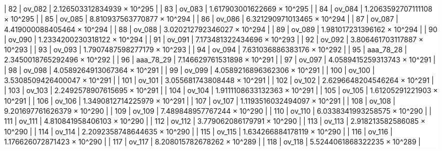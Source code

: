 | 82 | ov_082 | 2.126503312834939 × 10^295 |
| 83 | ov_083 | 1.617903001622669 × 10^295 |
| 84 | ov_084 | 1.2063592707111108 × 10^295 |
| 85 | ov_085 | 8.810937563770877 × 10^294 |
| 86 | ov_086 | 6.321290971013465 × 10^294 |
| 87 | ov_087 | 4.419000088405464 × 10^294 |
| 88 | ov_088 | 3.020212792346027 × 10^294 |
| 89 | ov_089 | 1.981017231396162 × 10^294 |
| 90 | ov_090 | 1.2334200230318122 × 10^294 |
| 91 | ov_091 | 7.173481322434696 × 10^293 |
| 92 | ov_092 | 3.806461703117887 × 10^293 |
| 93 | ov_093 | 1.7907487598277179 × 10^293 |
| 94 | ov_094 | 7.631036886383176 × 10^292 |
| 95 | aaa_78_28 | 2.3450018765292496 × 10^292 |
| 96 | aaa_78_29 | 7.146629761531898 × 10^291 |
| 97 | ov_097 | 4.0589415259313743 × 10^291 |
| 98 | ov_098 | 4.0589264913067364 × 10^291 |
| 99 | ov_099 | 4.0589216896362306 × 10^291 |
| 100 | ov_100 | 3.5308509426400047 × 10^291 |
| 101 | ov_101 | 3.055681743808448 × 10^291 |
| 102 | ov_102 | 2.6296648204546264 × 10^291 |
| 103 | ov_103 | 2.2492578907615695 × 10^291 |
| 104 | ov_104 | 1.9111108633132363 × 10^291 |
| 105 | ov_105 | 1.61205291221903 × 10^291 |
| 106 | ov_106 | 1.3490812714225979 × 10^291 |
| 107 | ov_107 | 1.1193516032494097 × 10^291 |
| 108 | ov_108 | 9.201697761626379 × 10^290 |
| 109 | ov_109 | 7.489848957767244 × 10^290 |
| 110 | ov_110 | 6.0338341993258575 × 10^290 |
| 111 | ov_111 | 4.810841958406103 × 10^290 |
| 112 | ov_112 | 3.779062086179791 × 10^290 |
| 113 | ov_113 | 2.918213582586085 × 10^290 |
| 114 | ov_114 | 2.2092358748644635 × 10^290 |
| 115 | ov_115 | 1.634266884178119 × 10^290 |
| 116 | ov_116 | 1.176626072871423 × 10^290 |
| 117 | ov_117 | 8.208015782678262 × 10^289 |
| 118 | ov_118 | 5.5244061868322235 × 10^289 |